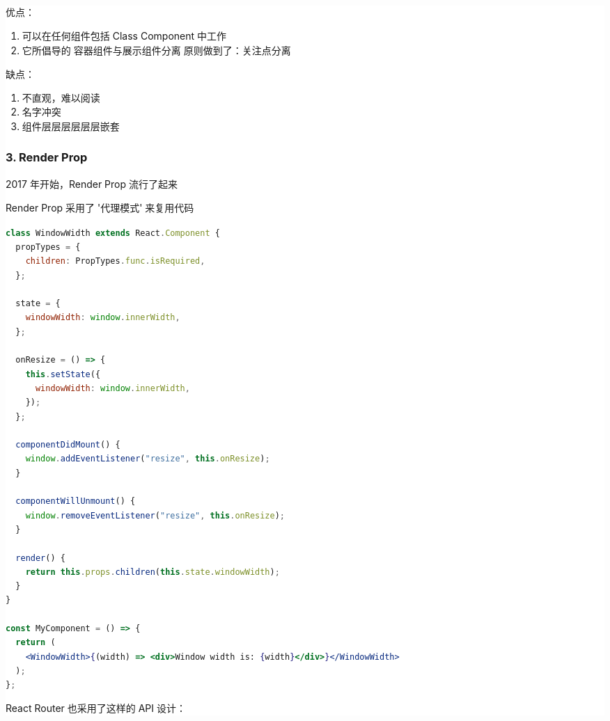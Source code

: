 优点：

1. 可以在任何组件包括 Class Component 中工作
2. 它所倡导的 容器组件与展示组件分离 原则做到了：关注点分离

缺点：

1. 不直观，难以阅读
2. 名字冲突
3. 组件层层层层层层嵌套

### 3. Render Prop

2017 年开始，Render Prop 流行了起来

Render Prop 采用了 '代理模式' 来复用代码

```jsx
class WindowWidth extends React.Component {
  propTypes = {
    children: PropTypes.func.isRequired,
  };

  state = {
    windowWidth: window.innerWidth,
  };

  onResize = () => {
    this.setState({
      windowWidth: window.innerWidth,
    });
  };

  componentDidMount() {
    window.addEventListener("resize", this.onResize);
  }

  componentWillUnmount() {
    window.removeEventListener("resize", this.onResize);
  }

  render() {
    return this.props.children(this.state.windowWidth);
  }
}

const MyComponent = () => {
  return (
    <WindowWidth>{(width) => <div>Window width is: {width}</div>}</WindowWidth>
  );
};
```

React Router 也采用了这样的 API 设计：
